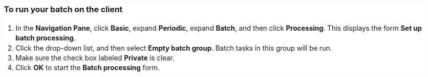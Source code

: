 ### To run your batch on the client

1. In the **Navigation Pane**, click **Basic**, expand **Periodic**, expand **Batch**, and then click **Processing**. This displays the form **Set up batch processing**.
2. Click the drop-down list, and then select **Empty batch group**. Batch tasks in this group will be run.
3. Make sure the check box labeled **Private** is clear.
4. Click **OK** to start the **Batch processing** form.